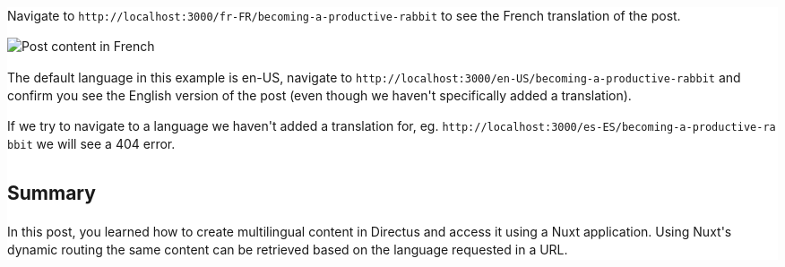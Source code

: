 Navigate to `http://localhost:3000/fr-FR/becoming-a-productive-rabbit` to see the French translation of the post.

![Post content in French](/img/PostInFrench.png)

The default language in this example is en-US, navigate to `http://localhost:3000/en-US/becoming-a-productive-rabbit` and confirm you see the English version of the post (even though we haven't specifically added a translation).

If we try to navigate to a language we haven't added a translation for, eg. `http://localhost:3000/es-ES/becoming-a-productive-rabbit` we will see a 404 error.

## Summary

In this post, you learned how to create multilingual content in Directus and access it using a Nuxt application. Using Nuxt's dynamic routing the same content can be retrieved based on the language requested in a URL.
